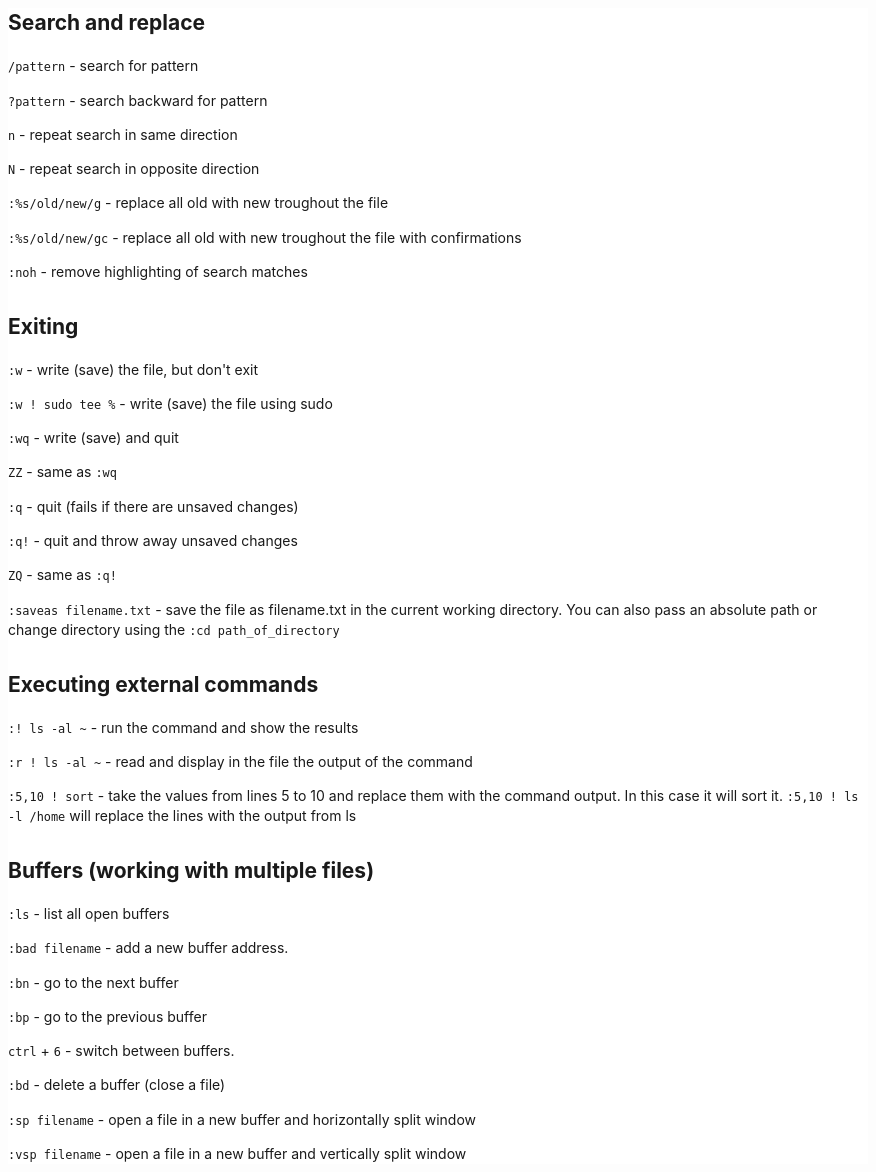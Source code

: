## Search and replace
`/pattern` - search for pattern

`?pattern` - search backward for pattern

`n` - repeat search in same direction

`N` - repeat search in opposite direction

`:%s/old/new/g` - replace all old with new troughout the file

`:%s/old/new/gc` - replace all old with new troughout the file with confirmations

`:noh` - remove highlighting of search matches

## Exiting
`:w` - write (save) the file, but don't exit

`:w ! sudo tee %` - write (save) the file using sudo

`:wq` - write (save) and quit

`ZZ` - same as `:wq`

`:q` - quit (fails if there are unsaved changes)

`:q!` - quit and throw away unsaved changes

`ZQ` - same as `:q!`

`:saveas filename.txt` - save the file as filename.txt in the current working directory. You can also pass an absolute path or change directory using the `:cd path_of_directory`

## Executing external commands
`:! ls -al ~` - run the command and show the results

`:r ! ls -al ~` - read and display in the file the output of the command

`:5,10 ! sort` - take the values from lines 5 to 10 and replace them with the command output.
In this case it will sort it. `:5,10 ! ls -l /home` will replace the lines with the output from ls

## Buffers (working with multiple files)
`:ls` - list all open buffers

`:bad filename` - add a new buffer address.

`:bn` - go to the next buffer

`:bp` - go to the previous buffer

`ctrl` + `6` - switch between buffers.

`:bd` - delete a buffer (close a file)

`:sp filename` - open a file in a new buffer and horizontally split window

`:vsp filename` - open a file in a new buffer and vertically split window
